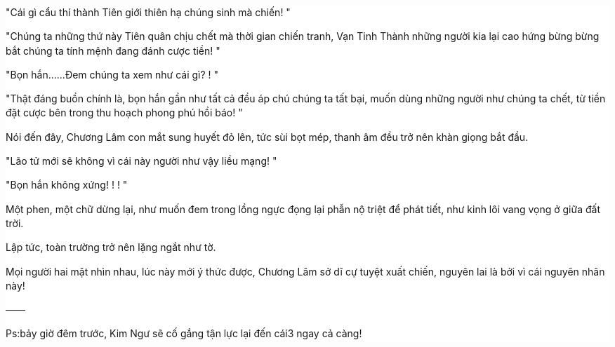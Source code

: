 "Cái gì cẩu thí thành Tiên giới thiên hạ chúng sinh mà chiến! "

"Chúng ta những thứ này Tiên quân chịu chết mà thời gian chiến tranh, Vạn Tinh Thành những người kia lại cao hứng bừng bừng bắt chúng ta tính mệnh đang đánh cược tiền! "

"Bọn hắn......Đem chúng ta xem như cái gì? ! "

"Thật đáng buồn chính là, bọn hắn gần như tất cả đều áp chú chúng ta tất bại, muốn dùng những người như chúng ta chết, từ tiền đặt cược bên trong thu hoạch phong phú hồi báo! "

Nói đến đây, Chương Lâm con mắt sung huyết đỏ lên, tức sùi bọt mép, thanh âm đều trở nên khàn giọng bắt đầu.

"Lão tử mới sẽ không vì cái này người như vậy liều mạng! "

"Bọn hắn không xứng! ! ! "

Một phen, một chữ dừng lại, như muốn đem trong lồng ngực đọng lại phẫn nộ triệt để phát tiết, như kinh lôi vang vọng ở giữa đất trời.

Lập tức, toàn trường trở nên lặng ngắt như tờ.

Mọi người hai mặt nhìn nhau, lúc này mới ý thức được, Chương Lâm sở dĩ cự tuyệt xuất chiến, nguyên lai là bởi vì cái nguyên nhân này!

——

Ps:bảy giờ đêm trước, Kim Ngư sẽ cố gắng tận lực lại đến cái3 ngay cả càng!




